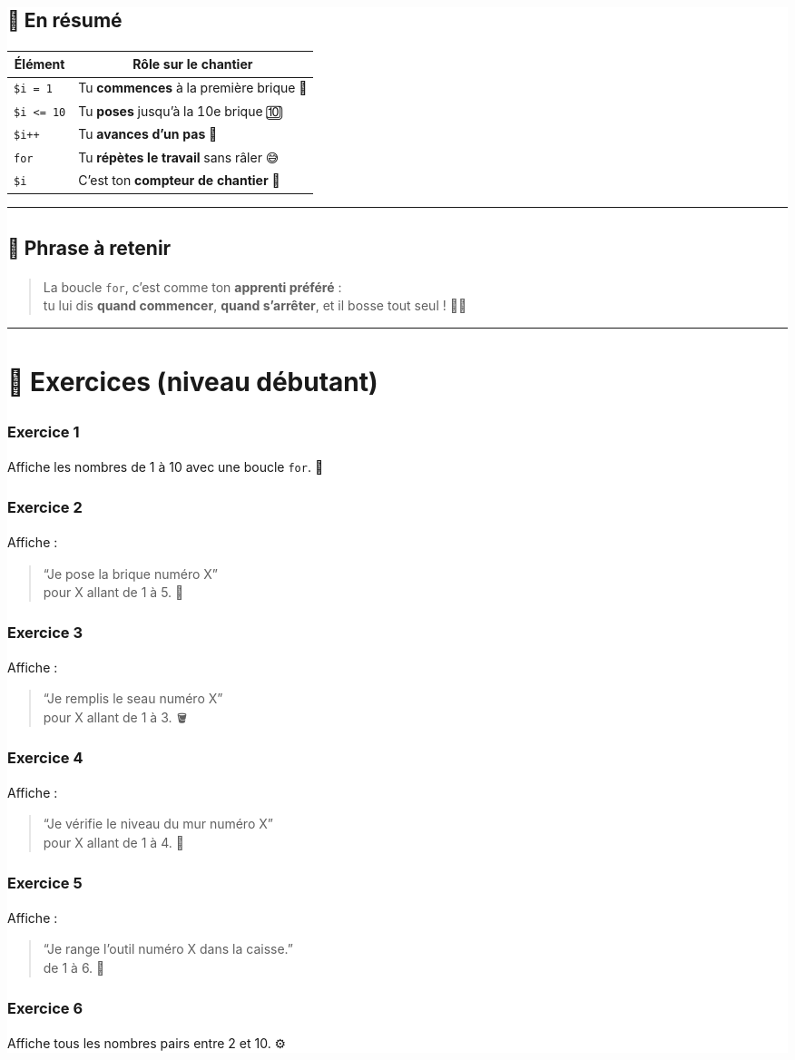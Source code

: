 ## 🧱 En résumé

| Élément | Rôle sur le chantier |
|----------|----------------------|
| `$i = 1` | Tu **commences** à la première brique 🧱 |
| `$i <= 10` | Tu **poses** jusqu’à la 10e brique 🔟 |
| `$i++` | Tu **avances d’un pas** 👣 |
| `for` | Tu **répètes le travail** sans râler 😅 |
| `$i` | C’est ton **compteur de chantier** 🧰 |

---

## 💬 Phrase à retenir
> La boucle `for`, c’est comme ton **apprenti préféré** :  
> tu lui dis **quand commencer**, **quand s’arrêter**, et il bosse tout seul ! 🧱🤖

---

# 🧪 Exercices (niveau débutant)

### Exercice 1
Affiche les nombres de 1 à 10 avec une boucle `for`. 🔢

### Exercice 2
Affiche :  
> “Je pose la brique numéro X”  
pour X allant de 1 à 5. 🧱

### Exercice 3
Affiche :  
> “Je remplis le seau numéro X”  
pour X allant de 1 à 3. 🪣

### Exercice 4
Affiche :  
> “Je vérifie le niveau du mur numéro X”  
pour X allant de 1 à 4. 📏

### Exercice 5
Affiche :  
> “Je range l’outil numéro X dans la caisse.”  
de 1 à 6. 🧰

### Exercice 6
Affiche tous les nombres pairs entre 2 et 10. ⚙️
